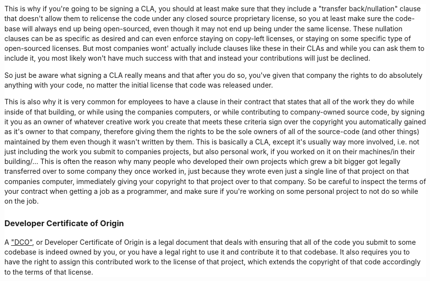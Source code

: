 This is why if you're going to be signing a CLA, you should at least make sure that they include a "transfer
back/nullation" clause that doesn't allow them to relicense the code under any closed source proprietary license, so
you at least make sure the code-base will always end up being open-sourced, even though it may not end up being under
the same license. These nullation clauses can be as specific as desired and can even enforce staying on copy-left
licenses, or staying on some specific type of open-sourced licenses. But most companies wont' actually include clauses
like these in their CLAs and while you can ask them to include it, you most likely won't have much success with that
and instead your contributions will just be declined. 

So just be aware what signing a CLA really means and that after you do so, you've given that company the rights to do
absolutely anything with your code, no matter the initial license that code was released under.

This is also why it is very common for employees to have a clause in their contract that states that all of the work
they do while inside of that building, or while using the companies computers, or while contributing to company-owned
source code, by signing it you as an owner of whatever creative work you create that meets these criteria sign over the
copyright you automatically gained as it's owner to that company, therefore giving them the rights to be the sole
owners of all of the source-code (and other things) maintained by them even though it wasn't written by them. This is
basically a CLA, except it's usually way more involved, i.e. not just including the work you submit to companies
projects, but also personal work, if you worked on it on their machines/in their building/... This is often the reason
why many people who developed their own projects which grew a bit bigger got legally transferred over to some company
they once worked in, just because they wrote even just a single line of that project on that companies computer,
immediately giving your copyright to that project over to that company. So be careful to inspect the terms of your
contract when getting a job as a programmer, and make sure if you're working on some personal project to not do so
while on the job.

### Developer Certificate of Origin

A ["DCO"](https://en.wikipedia.org/wiki/Developer_Certificate_of_Origin), or Developer Certificate of Origin is a legal
document that deals with ensuring that all of the code you submit to some codebase is indeed owned by you, or you have
a legal right to use it and contribute it to that codebase. It also requires you to have the right to assign this
contributed work to the license of that project, which extends the copyright of that code accordingly to the terms of
that license.
